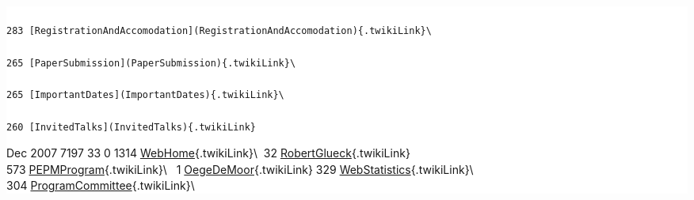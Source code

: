                                                                                                                                                                                                                                                                                                                                                                                                                                                                                                                             283 [RegistrationAndAccomodation](RegistrationAndAccomodation){.twikiLink}\                                                                                                                    
                                                                                                                                                                                                                                                                                                                                                                                                                                                                                                                             265 [PaperSubmission](PaperSubmission){.twikiLink}\                                                                                                                                            
                                                                                                                                                                                                                                                                                                                                                                                                                                                                                                                             265 [ImportantDates](ImportantDates){.twikiLink}\                                                                                                                                              
                                                                                                                                                                                                                                                                                                                                                                                                                                                                                                                             260 [InvitedTalks](InvitedTalks){.twikiLink}                                                                                                                                                   

  Dec 2007                                                                                                                       7197                                                                                                                          33                                                                                                                            0                                                                                                                               1314 [WebHome](WebHome){.twikiLink}\                                                                                                                                                            32 [RobertGlueck](../Main/RobertGlueck){.twikiLink}\
                                                                                                                                                                                                                                                                                                                                                                                                                                                                                                                             573 [PEPMProgram](PEPMProgram){.twikiLink}\                                                                                                                                                      1 [OegeDeMoor](../Main/OegeDeMoor){.twikiLink}
                                                                                                                                                                                                                                                                                                                                                                                                                                                                                                                             329 [WebStatistics](WebStatistics){.twikiLink}\                                                                                                                                                
                                                                                                                                                                                                                                                                                                                                                                                                                                                                                                                             304 [ProgramCommittee](ProgramCommittee){.twikiLink}\                                                                                                                                          